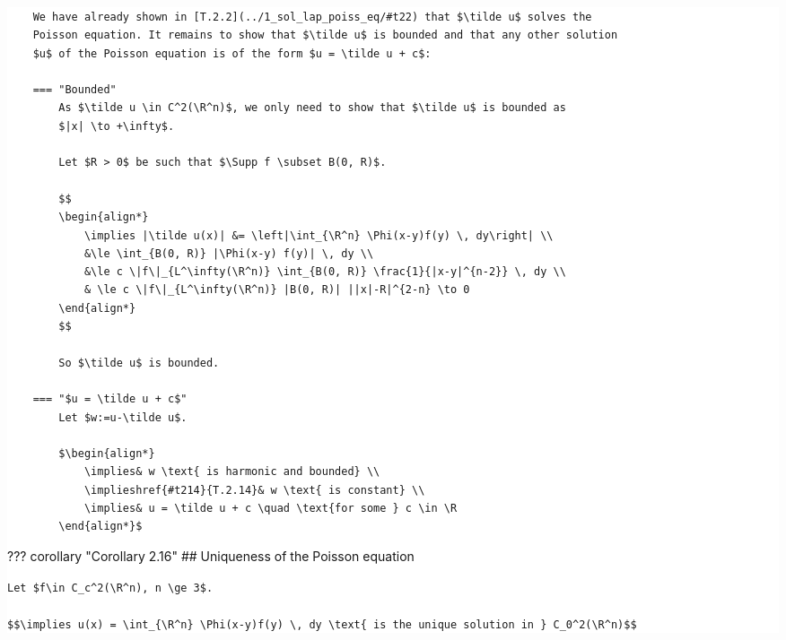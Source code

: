         We have already shown in [T.2.2](../1_sol_lap_poiss_eq/#t22) that $\tilde u$ solves the
        Poisson equation. It remains to show that $\tilde u$ is bounded and that any other solution
        $u$ of the Poisson equation is of the form $u = \tilde u + c$:

        === "Bounded"
            As $\tilde u \in C^2(\R^n)$, we only need to show that $\tilde u$ is bounded as
            $|x| \to +\infty$.

            Let $R > 0$ be such that $\Supp f \subset B(0, R)$.

            $$
            \begin{align*}
                \implies |\tilde u(x)| &= \left|\int_{\R^n} \Phi(x-y)f(y) \, dy\right| \\
                &\le \int_{B(0, R)} |\Phi(x-y) f(y)| \, dy \\
                &\le c \|f\|_{L^\infty(\R^n)} \int_{B(0, R)} \frac{1}{|x-y|^{n-2}} \, dy \\
                & \le c \|f\|_{L^\infty(\R^n)} |B(0, R)| ||x|-R|^{2-n} \to 0
            \end{align*}
            $$

            So $\tilde u$ is bounded.

        === "$u = \tilde u + c$"
            Let $w:=u-\tilde u$.

            $\begin{align*}
                \implies& w \text{ is harmonic and bounded} \\
                \implieshref{#t214}{T.2.14}& w \text{ is constant} \\
                \implies& u = \tilde u + c \quad \text{for some } c \in \R
            \end{align*}$


??? corollary "Corollary 2.16"
    ## Uniqueness of the Poisson equation <a id="c216"></a>

    Let $f\in C_c^2(\R^n), n \ge 3$.

    $$\implies u(x) = \int_{\R^n} \Phi(x-y)f(y) \, dy \text{ is the unique solution in } C_0^2(\R^n)$$
